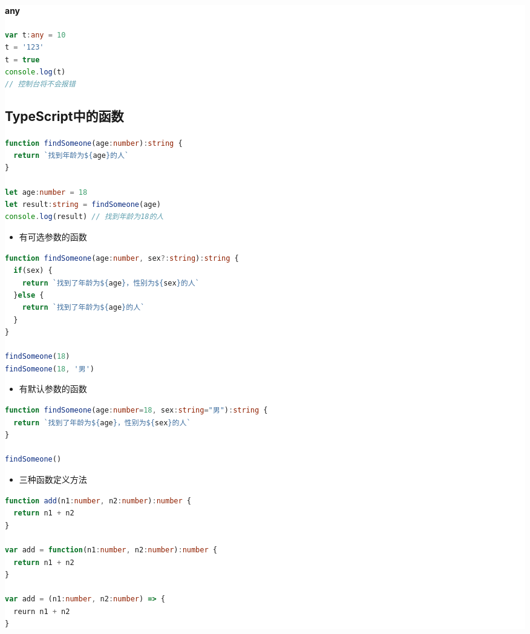 #### any

```typescript
var t:any = 10
t = '123'
t = true
console.log(t)
// 控制台将不会报错
```

## TypeScript中的函数

```typescript
function findSomeone(age:number):string {
  return `找到年龄为${age}的人`
}

let age:number = 18
let result:string = findSomeone(age)
console.log(result) // 找到年龄为18的人
```

* 有可选参数的函数

```typescript
function findSomeone(age:number, sex?:string):string {
  if(sex) {
    return `找到了年龄为${age}，性别为${sex}的人`
  }else {
    return `找到了年龄为${age}的人`
  }
}

findSomeone(18)
findSomeone(18, '男')
```

* 有默认参数的函数

```typescript
function findSomeone(age:number=18, sex:string="男"):string {
  return `找到了年龄为${age}，性别为${sex}的人`
}

findSomeone()
```

* 三种函数定义方法

```typescript
function add(n1:number, n2:number):number {
  return n1 + n2
}

var add = function(n1:number, n2:number):number {
  return n1 + n2
}

var add = (n1:number, n2:number) => {
  reurn n1 + n2
}
```
